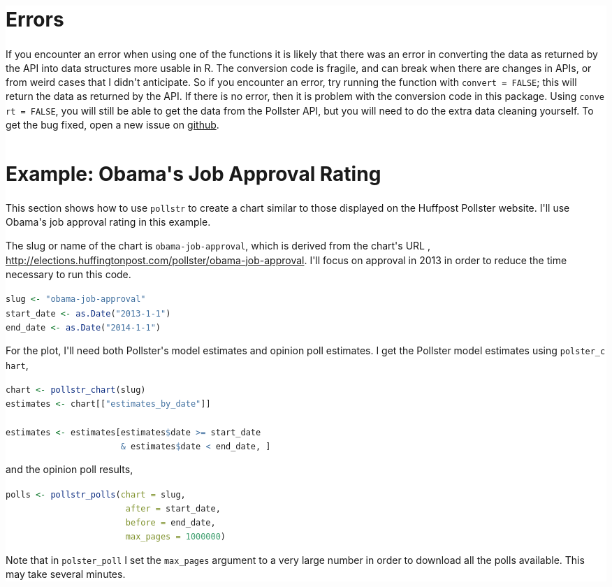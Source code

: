 
# Errors

If you encounter an error when using one of the functions it is likely that there was an error in converting the data as returned by the API into data structures more usable in R.
The conversion code is fragile, and can break when there are changes in APIs, or from weird cases that I didn't anticipate.
So if you encounter an error, try running the function with `convert = FALSE`; this will return the data as returned by the API.
If there is no error, then it is problem with the conversion code in this package.
Using `convert = FALSE`, you will still be able to get the data from the Pollster API, but you will need to do the extra data cleaning yourself.
To get the bug fixed, open a new issue on [github](https://github.com/rOpenGov/pollstR/issues).





# Example: Obama's Job Approval Rating

This section shows how to use ``pollstr`` to create a chart similar to those displayed on the Huffpost Pollster website.
I'll use Obama's job approval rating in this example.

The slug or name of the chart is ``obama-job-approval``, which is derived from the chart's URL , http://elections.huffingtonpost.com/pollster/obama-job-approval.
I'll focus on approval in 2013 in order to reduce the time necessary to run this code.

```r
slug <- "obama-job-approval"
start_date <- as.Date("2013-1-1")
end_date <- as.Date("2014-1-1")
```
For the plot, I'll need both Pollster's model estimates and opinion poll estimates.
I get the Pollster model estimates using ``polster_chart``,

```r
chart <- pollstr_chart(slug)
estimates <- chart[["estimates_by_date"]]

estimates <- estimates[estimates$date >= start_date 
                       & estimates$date < end_date, ]
```
and the opinion poll results,

```r
polls <- pollstr_polls(chart = slug, 
                        after = start_date, 
                        before = end_date,
                        max_pages = 1000000)
```
Note that in ``polster_poll`` I set the ``max_pages`` argument to a very large number in order to download all the polls available.
This may take several minutes.
